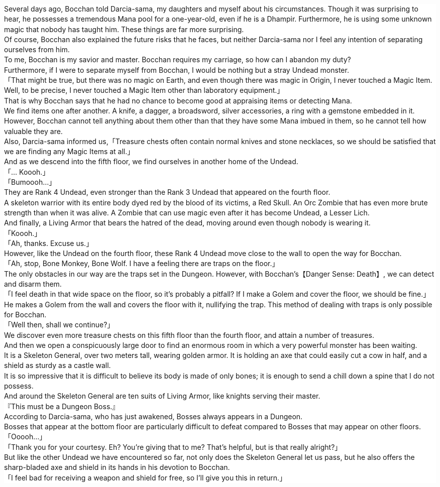 Several days ago, Bocchan told Darcia-sama, my daughters and myself about his circumstances. Though it was surprising to hear, he possesses a tremendous Mana pool for a one-year-old, even if he is a Dhampir. Furthermore, he is using some unknown magic that nobody has taught him. These things are far more surprising.<br/>
Of course, Bocchan also explained the future risks that he faces, but neither Darcia-sama nor I feel any intention of separating ourselves from him.<br/>
To me, Bocchan is my savior and master. Bocchan requires my carriage, so how can I abandon my duty?<br/>
Furthermore, if I were to separate myself from Bocchan, I would be nothing but a stray Undead monster.<br/>
「That might be true, but there was no magic on Earth, and even though there was magic in Origin, I never touched a Magic Item. Well, to be precise, I never touched a Magic Item other than laboratory equipment.」<br/>
That is why Bocchan says that he had no chance to become good at appraising items or detecting Mana.<br/>
We find items one after another. A knife, a dagger, a broadsword, silver accessories, a ring with a gemstone embedded in it. However, Bocchan cannot tell anything about them other than that they have some Mana imbued in them, so he cannot tell how valuable they are.<br/>
Also, Darcia-sama informed us,「Treasure chests often contain normal knives and stone necklaces, so we should be satisfied that we are finding any Magic Items at all.」<br/>
And as we descend into the fifth floor, we find ourselves in another home of the Undead.<br/>
「… Koooh.」<br/>
「Bumoooh…」<br/>
They are Rank 4 Undead, even stronger than the Rank 3 Undead that appeared on the fourth floor.<br/>
A skeleton warrior with its entire body dyed red by the blood of its victims, a Red Skull. An Orc Zombie that has even more brute strength than when it was alive. A Zombie that can use magic even after it has become Undead, a Lesser Lich.<br/>
And finally, a Living Armor that bears the hatred of the dead, moving around even though nobody is wearing it.<br/>
「Koooh.」<br/>
「Ah, thanks. Excuse us.」<br/>
However, like the Undead on the fourth floor, these Rank 4 Undead move close to the wall to open the way for Bocchan.<br/>
「Ah, stop, Bone Monkey, Bone Wolf. I have a feeling there are traps on the floor.」<br/>
The only obstacles in our way are the traps set in the Dungeon. However, with Bocchan’s【Danger Sense: Death】, we can detect and disarm them.<br/>
「I feel death in that wide space on the floor, so it’s probably a pitfall? If I make a Golem and cover the floor, we should be fine.」<br/>
He makes a Golem from the wall and covers the floor with it, nullifying the trap. This method of dealing with traps is only possible for Bocchan.<br/>
「Well then, shall we continue?」<br/>
We discover even more treasure chests on this fifth floor than the fourth floor, and attain a number of treasures.<br/>
And then we open a conspicuously large door to find an enormous room in which a very powerful monster has been waiting.<br/>
It is a Skeleton General, over two meters tall, wearing golden armor. It is holding an axe that could easily cut a cow in half, and a shield as sturdy as a castle wall.<br/>
It is so impressive that it is difficult to believe its body is made of only bones; it is enough to send a chill down a spine that I do not possess.<br/>
And around the Skeleton General are ten suits of Living Armor, like knights serving their master.<br/>
『This must be a Dungeon Boss.』<br/>
According to Darcia-sama, who has just awakened, Bosses always appears in a Dungeon.<br/>
Bosses that appear at the bottom floor are particularly difficult to defeat compared to Bosses that may appear on other floors.<br/>
「Ooooh…」<br/>
「Thank you for your courtesy. Eh? You’re giving that to me? That’s helpful, but is that really alright?」<br/>
But like the other Undead we have encountered so far, not only does the Skeleton General let us pass, but he also offers the sharp-bladed axe and shield in its hands in his devotion to Bocchan.<br/>
「I feel bad for receiving a weapon and shield for free, so I’ll give you this in return.」<br/>